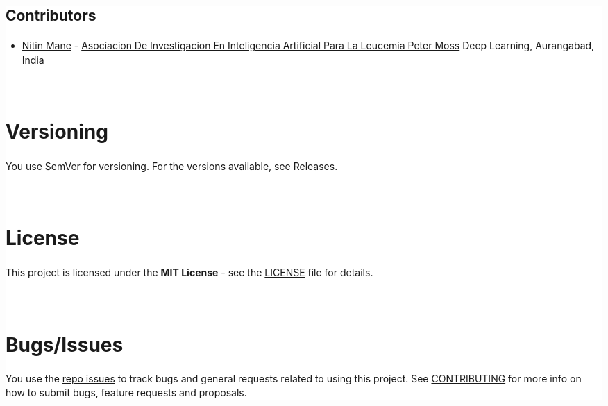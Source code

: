 ## Contributors

- [Nitin Mane](https://www.leukemiaairesearch.com/association/volunteers/nitin-mane "Nitin Mane") - [Asociacion De Investigacion En Inteligencia Artificial Para La Leucemia Peter Moss](https://www.leukemiaresearchassociation.ai "Asociacion De Investigacion En Inteligencia Artificial Para La Leucemia Peter Moss") Deep Learning, Aurangabad, India

&nbsp;

# Versioning

You use SemVer for versioning. For the versions available, see [Releases](../releases "Releases").

&nbsp;

# License

This project is licensed under the **MIT License** - see the [LICENSE](../LICENSE "LICENSE") file for details.

&nbsp;

# Bugs/Issues

You use the [repo issues](../issues "repo issues") to track bugs and general requests related to using this project. See [CONTRIBUTING](../CONTRIBUTING.md "CONTRIBUTING") for more info on how to submit bugs, feature requests and proposals.